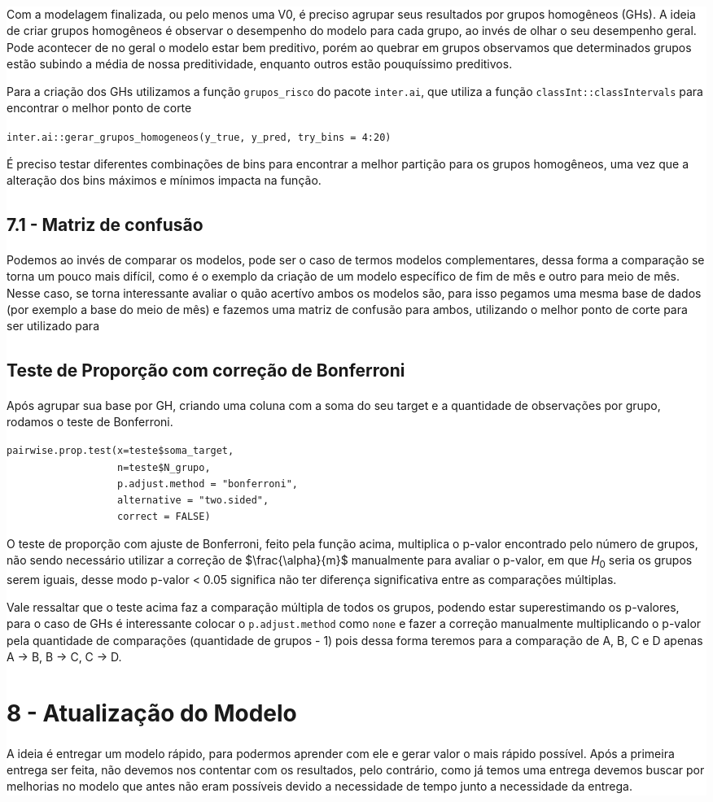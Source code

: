 Com a modelagem finalizada, ou pelo menos uma V0, é preciso agrupar seus resultados por grupos homogêneos (GHs). A ideia de criar grupos homogêneos é observar o desempenho do modelo para cada grupo, ao invés de olhar o seu desempenho geral. Pode acontecer de no geral o modelo estar bem preditivo, porém ao quebrar em grupos observamos que determinados grupos estão subindo a média de nossa preditividade, enquanto outros estão pouquíssimo preditivos.

Para a criação dos GHs utilizamos a função `grupos_risco` do pacote `inter.ai`, que utiliza a função `classInt::classIntervals` para encontrar o melhor ponto de corte

```{r eval=FALSE, include=TRUE}
inter.ai::gerar_grupos_homogeneos(y_true, y_pred, try_bins = 4:20)
```

É preciso testar diferentes combinações de bins para encontrar a melhor partição para os grupos homogêneos, uma vez que a alteração dos bins máximos e mínimos impacta na função.

## 7.1 - Matriz de confusão

Podemos ao invés de comparar os modelos, pode ser o caso de termos modelos complementares, dessa forma a comparação se torna um pouco mais difícil, como é o exemplo da criação de um modelo específico de fim de mês e outro para meio de mês. Nesse caso, se torna interessante avaliar o quão acertívo ambos os modelos são, para isso pegamos uma mesma base de dados (por exemplo a base do meio de mês) e fazemos uma matriz de confusão para ambos, utilizando o melhor ponto de corte para ser utilizado para

## Teste de Proporção com correção de Bonferroni

Após agrupar sua base por GH, criando uma coluna com a soma do seu target e a quantidade de observações por grupo, rodamos o teste de Bonferroni.

```{r eval=FALSE, include=TRUE}
pairwise.prop.test(x=teste$soma_target,
                   n=teste$N_grupo,
                   p.adjust.method = "bonferroni",
                   alternative = "two.sided",
                   correct = FALSE)
```

O teste de proporção com ajuste de Bonferroni, feito pela função acima, multiplica o p-valor encontrado pelo número de grupos, não sendo necessário utilizar a correção de $\frac{\alpha}{m}$ manualmente para avaliar o p-valor, em que $H_0$ seria os grupos serem iguais, desse modo p-valor < 0.05 significa não ter diferença significativa entre as comparações múltiplas.

Vale ressaltar que o teste acima faz a comparação múltipla de todos os grupos, podendo estar superestimando os p-valores, para o caso de GHs é interessante colocar o `p.adjust.method` como `none` e fazer a correção manualmente multiplicando o p-valor pela quantidade de comparações (quantidade de grupos - 1) pois dessa forma teremos para a comparação de A, B, C e D apenas A -> B, B -> C, C -> D.

# 8 - Atualização do Modelo

A ideia é entregar um modelo rápido, para podermos aprender com ele e gerar valor o mais rápido possível. Após a primeira entrega ser feita, não devemos nos contentar com os resultados, pelo contrário, como já temos uma entrega devemos buscar por melhorias no modelo que antes não eram possíveis devido a necessidade de tempo junto a necessidade da entrega.
